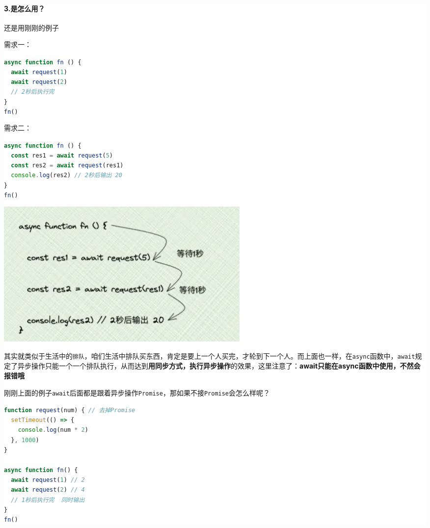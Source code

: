 #### 3.是怎么用？

还是用刚刚的例子

需求一：

```js
async function fn () {
  await request(1)
  await request(2)
  // 2秒后执行完
}
fn()
```

需求二：

```js
async function fn () {
  const res1 = await request(5)
  const res2 = await request(res1)
  console.log(res2) // 2秒后输出 20
}
fn()
```

![image-20240415170732036](images/image-20240415170732036.png)

其实就类似于生活中的`排队`，咱们生活中排队买东西，肯定是要上一个人买完，才轮到下一个人。而上面也一样，在`async`函数中，`await`规定了异步操作只能一个一个排队执行，从而达到**用同步方式，执行异步操作**的效果，这里注意了：**await只能在async函数中使用，不然会报错哦**

刚刚上面的例子`await`后面都是跟着异步操作`Promise`，那如果不接`Promise`会怎么样呢？

```js
function request(num) { // 去掉Promise
  setTimeout(() => {
    console.log(num * 2)
  }, 1000)
}

async function fn() {
  await request(1) // 2
  await request(2) // 4
  // 1秒后执行完  同时输出
}
fn()
```

